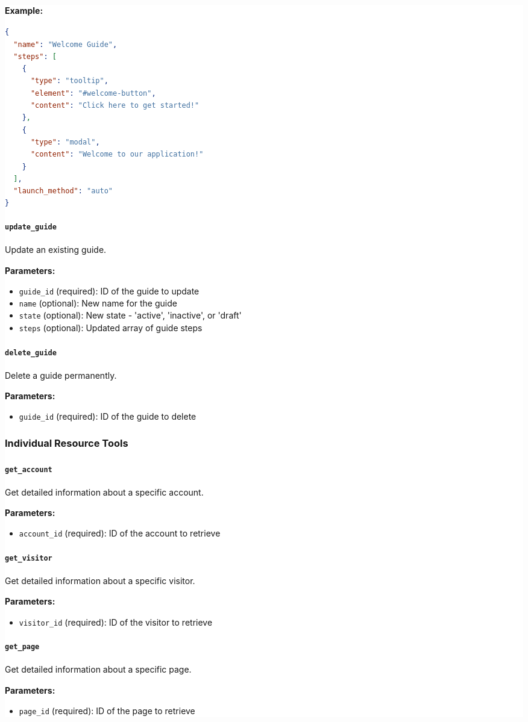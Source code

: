 **Example:**
```json
{
  "name": "Welcome Guide",
  "steps": [
    {
      "type": "tooltip",
      "element": "#welcome-button",
      "content": "Click here to get started!"
    },
    {
      "type": "modal",
      "content": "Welcome to our application!"
    }
  ],
  "launch_method": "auto"
}
```

#### `update_guide`
Update an existing guide.

**Parameters:**
- `guide_id` (required): ID of the guide to update
- `name` (optional): New name for the guide
- `state` (optional): New state - 'active', 'inactive', or 'draft'
- `steps` (optional): Updated array of guide steps

#### `delete_guide`
Delete a guide permanently.

**Parameters:**
- `guide_id` (required): ID of the guide to delete

### Individual Resource Tools

#### `get_account`
Get detailed information about a specific account.

**Parameters:**
- `account_id` (required): ID of the account to retrieve

#### `get_visitor`
Get detailed information about a specific visitor.

**Parameters:**
- `visitor_id` (required): ID of the visitor to retrieve

#### `get_page`
Get detailed information about a specific page.

**Parameters:**
- `page_id` (required): ID of the page to retrieve
